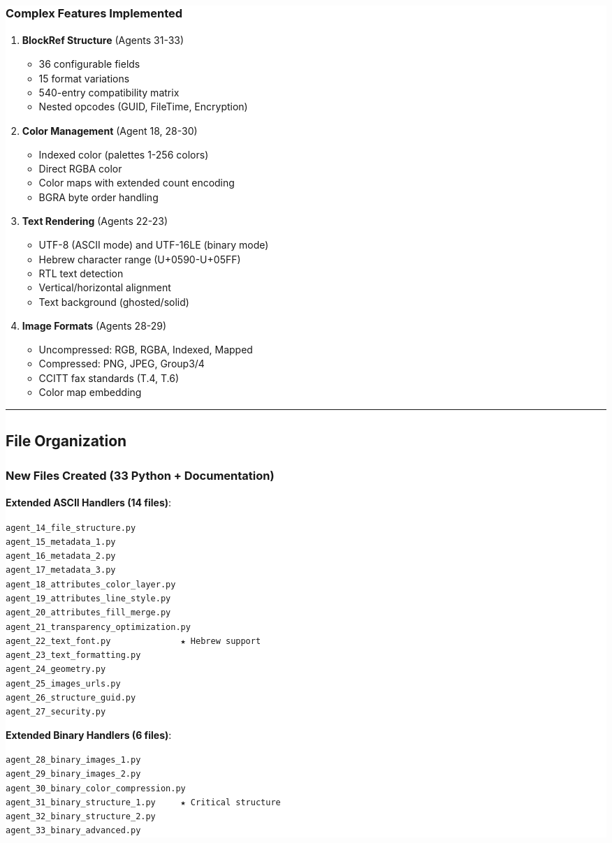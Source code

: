 ### Complex Features Implemented

1. **BlockRef Structure** (Agents 31-33)
   - 36 configurable fields
   - 15 format variations
   - 540-entry compatibility matrix
   - Nested opcodes (GUID, FileTime, Encryption)

2. **Color Management** (Agent 18, 28-30)
   - Indexed color (palettes 1-256 colors)
   - Direct RGBA color
   - Color maps with extended count encoding
   - BGRA byte order handling

3. **Text Rendering** (Agents 22-23)
   - UTF-8 (ASCII mode) and UTF-16LE (binary mode)
   - Hebrew character range (U+0590-U+05FF)
   - RTL text detection
   - Vertical/horizontal alignment
   - Text background (ghosted/solid)

4. **Image Formats** (Agents 28-29)
   - Uncompressed: RGB, RGBA, Indexed, Mapped
   - Compressed: PNG, JPEG, Group3/4
   - CCITT fax standards (T.4, T.6)
   - Color map embedding

---

## File Organization

### New Files Created (33 Python + Documentation)

**Extended ASCII Handlers (14 files)**:
```
agent_14_file_structure.py
agent_15_metadata_1.py
agent_16_metadata_2.py
agent_17_metadata_3.py
agent_18_attributes_color_layer.py
agent_19_attributes_line_style.py
agent_20_attributes_fill_merge.py
agent_21_transparency_optimization.py
agent_22_text_font.py              ★ Hebrew support
agent_23_text_formatting.py
agent_24_geometry.py
agent_25_images_urls.py
agent_26_structure_guid.py
agent_27_security.py
```

**Extended Binary Handlers (6 files)**:
```
agent_28_binary_images_1.py
agent_29_binary_images_2.py
agent_30_binary_color_compression.py
agent_31_binary_structure_1.py     ★ Critical structure
agent_32_binary_structure_2.py
agent_33_binary_advanced.py
```
